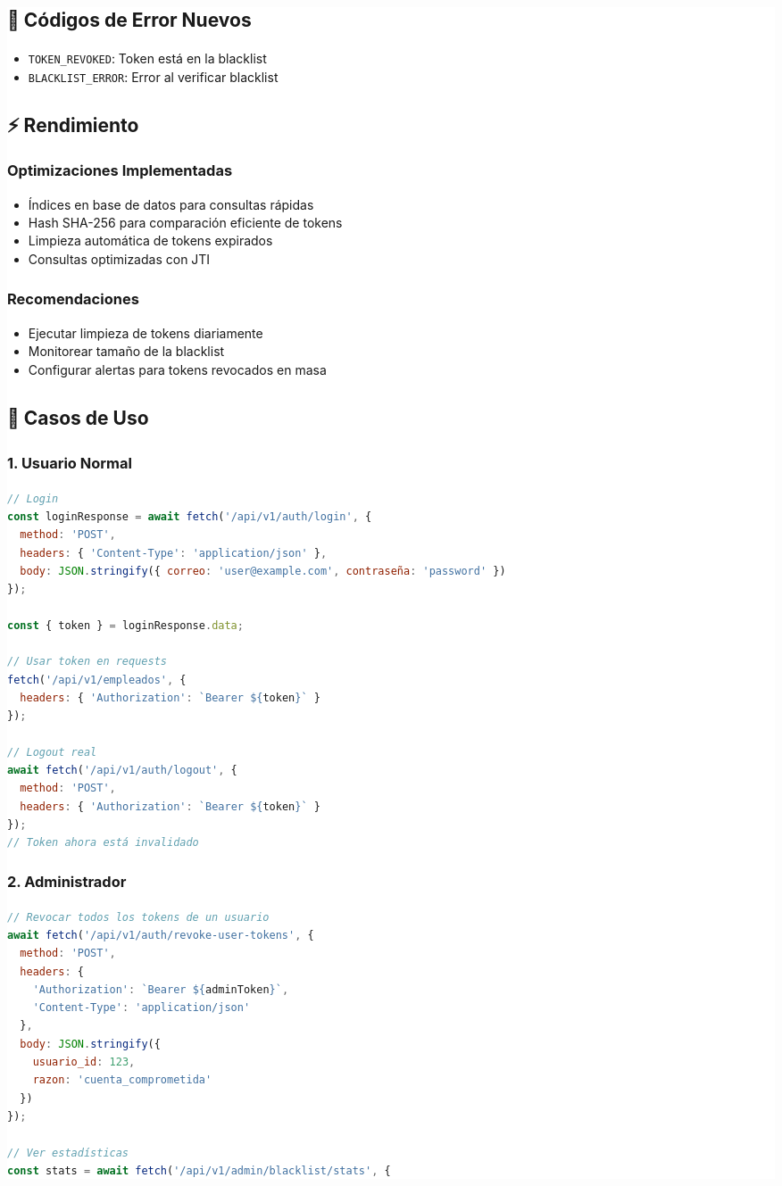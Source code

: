 ## 🔧 Códigos de Error Nuevos

- `TOKEN_REVOKED`: Token está en la blacklist
- `BLACKLIST_ERROR`: Error al verificar blacklist

## ⚡ Rendimiento

### **Optimizaciones Implementadas**
- Índices en base de datos para consultas rápidas
- Hash SHA-256 para comparación eficiente de tokens
- Limpieza automática de tokens expirados
- Consultas optimizadas con JTI

### **Recomendaciones**
- Ejecutar limpieza de tokens diariamente
- Monitorear tamaño de la blacklist
- Configurar alertas para tokens revocados en masa

## 🧪 Casos de Uso

### **1. Usuario Normal**
```javascript
// Login
const loginResponse = await fetch('/api/v1/auth/login', {
  method: 'POST',
  headers: { 'Content-Type': 'application/json' },
  body: JSON.stringify({ correo: 'user@example.com', contraseña: 'password' })
});

const { token } = loginResponse.data;

// Usar token en requests
fetch('/api/v1/empleados', {
  headers: { 'Authorization': `Bearer ${token}` }
});

// Logout real
await fetch('/api/v1/auth/logout', {
  method: 'POST',
  headers: { 'Authorization': `Bearer ${token}` }
});
// Token ahora está invalidado
```

### **2. Administrador**
```javascript
// Revocar todos los tokens de un usuario
await fetch('/api/v1/auth/revoke-user-tokens', {
  method: 'POST',
  headers: { 
    'Authorization': `Bearer ${adminToken}`,
    'Content-Type': 'application/json'
  },
  body: JSON.stringify({ 
    usuario_id: 123, 
    razon: 'cuenta_comprometida' 
  })
});

// Ver estadísticas
const stats = await fetch('/api/v1/admin/blacklist/stats', {
```